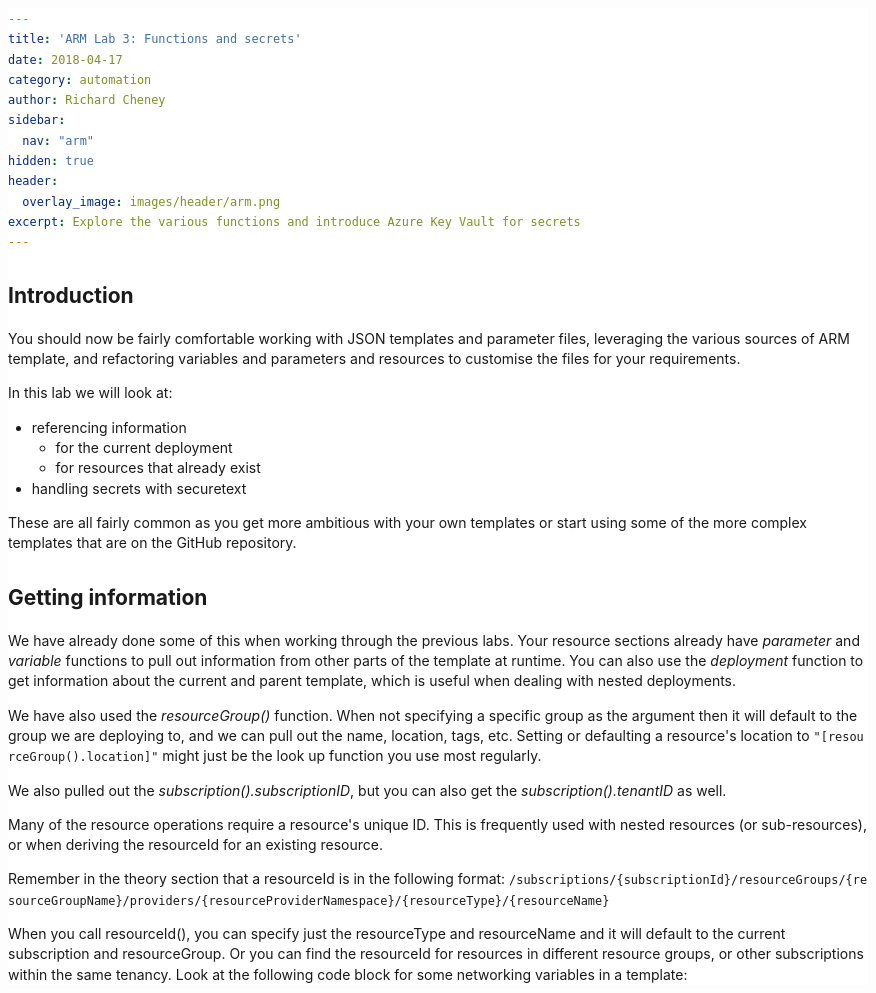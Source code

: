 ```yaml
---
title: 'ARM Lab 3: Functions and secrets'
date: 2018-04-17
category: automation
author: Richard Cheney
sidebar:
  nav: "arm"
hidden: true
header:
  overlay_image: images/header/arm.png
excerpt: Explore the various functions and introduce Azure Key Vault for secrets
---
```


## Introduction

You should now be fairly comfortable working with JSON templates and parameter files, leveraging the various sources of ARM template, and refactoring variables and parameters and resources to customise the files for your requirements.

In this lab we will look at:

* referencing information
    * for the current deployment
    * for resources that already exist
* handling secrets with securetext

These are all fairly common as you get more ambitious with your own templates or start using some of the more complex templates that are on the GitHub repository.

## Getting information

We have already done some of this when working through the previous labs.  Your resource sections already have _parameter_ and _variable_ functions to pull out information from other parts of the template at runtime.  You can also use the _deployment_ function to get information about the current and parent template, which is useful when dealing with nested deployments.

We have also used the _resourceGroup()_ function.  When not specifying a specific group as the argument then it will default to the group we are deploying to, and we can pull out the name, location, tags, etc.  Setting or defaulting a resource's location to `"[resourceGroup().location]"` might just be the look up function you use most regularly.

We also pulled out the _subscription().subscriptionID_, but you can also get the _subscription().tenantID_ as well.

Many of the resource operations require a resource's unique ID.  This is frequently used with nested resources (or sub-resources), or when deriving the resourceId for an existing resource.

Remember in the theory section that a resourceId is in the following format:
`/subscriptions/{subscriptionId}/resourceGroups/{resourceGroupName}/providers/{resourceProviderNamespace}/{resourceType}/{resourceName}`

When you call resourceId(), you can specify just the resourceType and resourceName and it will default to the current subscription and resourceGroup.  Or you can find the resourceId for resources in different resource groups, or other subscriptions within the same tenancy.  Look at the following code block for some networking variables in a template:
